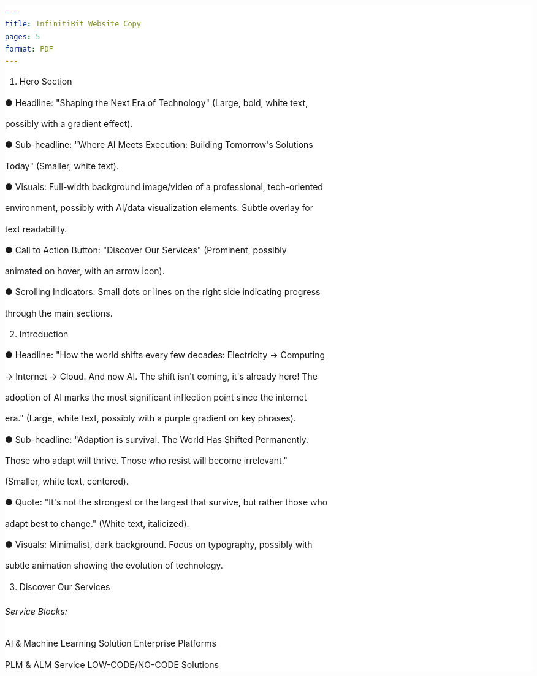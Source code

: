 ```yaml
---
title: InfinitiBit Website Copy
pages: 5
format: PDF
---
```


1. Hero Section

● Headline: "Shaping the Next Era of Technology" (Large, bold, white text,

possibly with a gradient effect).

● Sub-headline: "Where AI Meets Execution: Building Tomorrow's Solutions

Today" (Smaller, white text).

● Visuals: Full-width background image/video of a professional, tech-oriented

environment, possibly with AI/data visualization elements. Subtle overlay for

text readability.

● Call to Action Button: "Discover Our Services" (Prominent, possibly

animated on hover, with an arrow icon).

● Scrolling Indicators: Small dots or lines on the right side indicating progress

through the main sections.

2. Introduction

● Headline: "How the world shifts every few decades: Electricity → Computing

→ Internet → Cloud. And now AI. The shift isn't coming, it's already here! The

adoption of AI marks the most significant inflection point since the internet

era." (Large, white text, possibly with a purple gradient on key phrases).

● Sub-headline: "Adaption is survival. The World Has Shifted Permanently.

Those who adapt will thrive. Those who resist will become irrelevant."

(Smaller, white text, centered).

● Quote: "It's not the strongest or the largest that survive, but rather those who

adapt best to change." (White text, italicized).

● Visuals: Minimalist, dark background. Focus on typography, possibly with

subtle animation showing the evolution of technology.

3. Discover Our Services

###### Service Blocks:

AI &  Machine Learning Solution                              Enterprise Platforms

PLM & ALM Service                                                 LOW-CODE/NO-CODE Solutions
